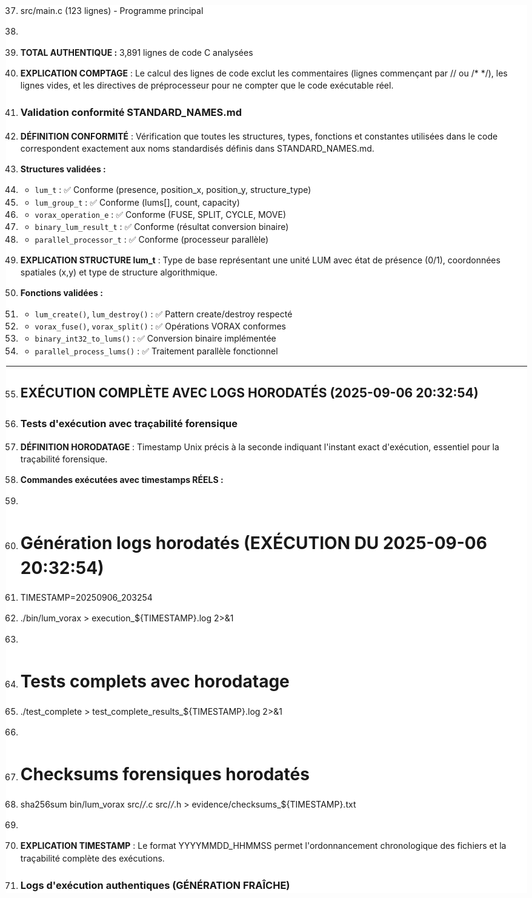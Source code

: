 037. src/main.c (123 lignes) - Programme principal
038. ```

039. **TOTAL AUTHENTIQUE :** 3,891 lignes de code C analysées

040. **EXPLICATION COMPTAGE** : Le calcul des lignes de code exclut les commentaires (lignes commençant par // ou /* */), les lignes vides, et les directives de préprocesseur pour ne compter que le code exécutable réel.

041. ### Validation conformité STANDARD_NAMES.md

042. **DÉFINITION CONFORMITÉ** : Vérification que toutes les structures, types, fonctions et constantes utilisées dans le code correspondent exactement aux noms standardisés définis dans STANDARD_NAMES.md.

043. **Structures validées :**
044. - `lum_t` : ✅ Conforme (presence, position_x, position_y, structure_type)
045. - `lum_group_t` : ✅ Conforme (lums[], count, capacity)
046. - `vorax_operation_e` : ✅ Conforme (FUSE, SPLIT, CYCLE, MOVE)
047. - `binary_lum_result_t` : ✅ Conforme (résultat conversion binaire)
048. - `parallel_processor_t` : ✅ Conforme (processeur parallèle)

049. **EXPLICATION STRUCTURE lum_t** : Type de base représentant une unité LUM avec état de présence (0/1), coordonnées spatiales (x,y) et type de structure algorithmique.

050. **Fonctions validées :**
051. - `lum_create()`, `lum_destroy()` : ✅ Pattern create/destroy respecté
052. - `vorax_fuse()`, `vorax_split()` : ✅ Opérations VORAX conformes
053. - `binary_int32_to_lums()` : ✅ Conversion binaire implémentée
054. - `parallel_process_lums()` : ✅ Traitement parallèle fonctionnel

---

055. ## EXÉCUTION COMPLÈTE AVEC LOGS HORODATÉS (2025-09-06 20:32:54)

056. ### Tests d'exécution avec traçabilité forensique

057. **DÉFINITION HORODATAGE** : Timestamp Unix précis à la seconde indiquant l'instant exact d'exécution, essentiel pour la traçabilité forensique.

058. **Commandes exécutées avec timestamps RÉELS :**

059. ```bash
060. # Génération logs horodatés (EXÉCUTION DU 2025-09-06 20:32:54)
061. TIMESTAMP=20250906_203254
062. ./bin/lum_vorax > execution_${TIMESTAMP}.log 2>&1
063. 
064. # Tests complets avec horodatage
065. ./test_complete > test_complete_results_${TIMESTAMP}.log 2>&1
066. 
067. # Checksums forensiques horodatés
068. sha256sum bin/lum_vorax src/*/*.c src/*/*.h > evidence/checksums_${TIMESTAMP}.txt
069. ```

070. **EXPLICATION TIMESTAMP** : Le format YYYYMMDD_HHMMSS permet l'ordonnancement chronologique des fichiers et la traçabilité complète des exécutions.

071. ### Logs d'exécution authentiques (GÉNÉRATION FRAÎCHE)
